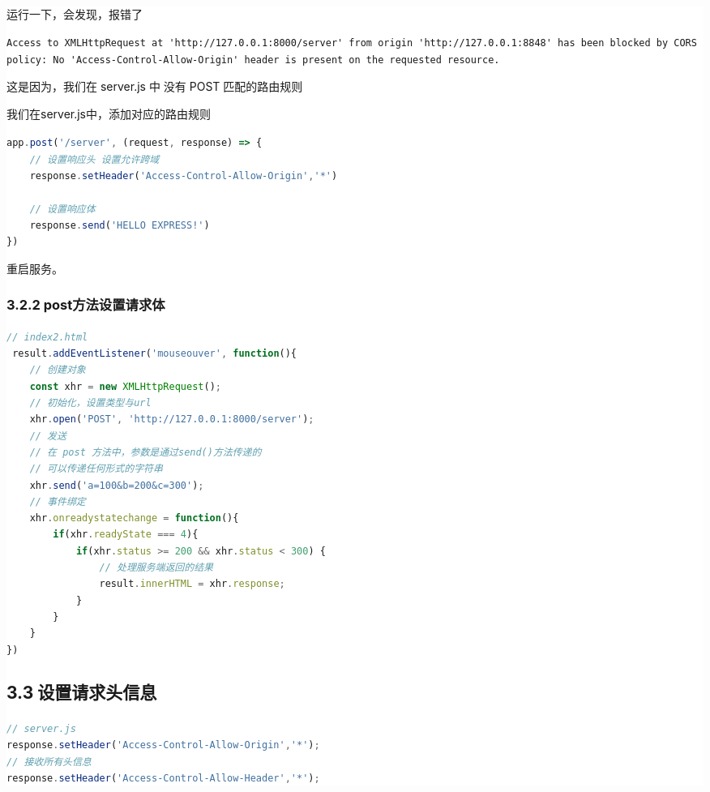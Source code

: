 运行一下，会发现，报错了

	Access to XMLHttpRequest at 'http://127.0.0.1:8000/server' from origin 'http://127.0.0.1:8848' has been blocked by CORS policy: No 'Access-Control-Allow-Origin' header is present on the requested resource.

这是因为，我们在 server.js 中 没有 POST 匹配的路由规则

我们在server.js中，添加对应的路由规则

```javascript
app.post('/server', (request, response) => {
	// 设置响应头 设置允许跨域
	response.setHeader('Access-Control-Allow-Origin','*')
	
	// 设置响应体
	response.send('HELLO EXPRESS!')
})
```

重启服务。

### 3.2.2 post方法设置请求体

```javascript
// index2.html
 result.addEventListener('mouseouver', function(){
    // 创建对象
    const xhr = new XMLHttpRequest();
    // 初始化，设置类型与url
    xhr.open('POST', 'http://127.0.0.1:8000/server');
    // 发送
  	// 在 post 方法中，参数是通过send()方法传递的
    // 可以传递任何形式的字符串
    xhr.send('a=100&b=200&c=300');
    // 事件绑定
    xhr.onreadystatechange = function(){
        if(xhr.readyState === 4){
            if(xhr.status >= 200 && xhr.status < 300) {
                // 处理服务端返回的结果
                result.innerHTML = xhr.response;
            }
        }
    }
})
```

## 3.3 设置请求头信息

```javascript
// server.js
response.setHeader('Access-Control-Allow-Origin','*');
// 接收所有头信息
response.setHeader('Access-Control-Allow-Header','*');
```

